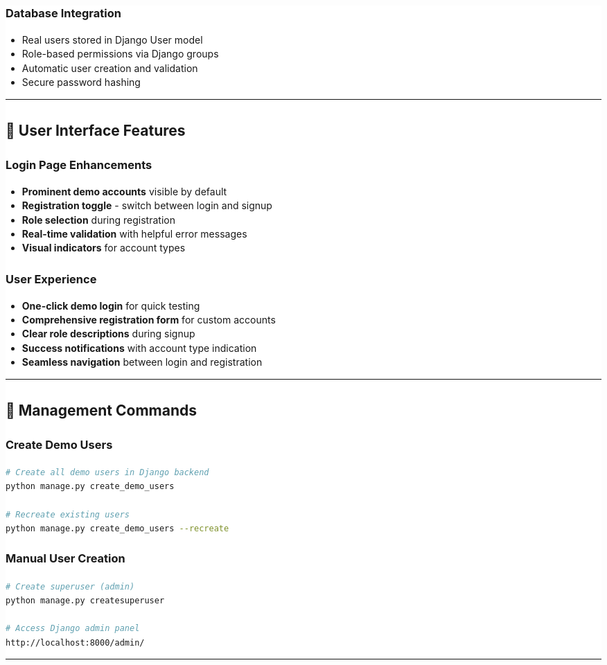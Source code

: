 ```bash
```

### **Database Integration**
- Real users stored in Django User model
- Role-based permissions via Django groups
- Automatic user creation and validation
- Secure password hashing

---

## 🎨 **User Interface Features**

### **Login Page Enhancements**
- **Prominent demo accounts** visible by default
- **Registration toggle** - switch between login and signup
- **Role selection** during registration
- **Real-time validation** with helpful error messages
- **Visual indicators** for account types

### **User Experience**
- **One-click demo login** for quick testing
- **Comprehensive registration form** for custom accounts
- **Clear role descriptions** during signup
- **Success notifications** with account type indication
- **Seamless navigation** between login and registration

---

## 🔧 **Management Commands**

### **Create Demo Users**
```bash
# Create all demo users in Django backend
python manage.py create_demo_users

# Recreate existing users
python manage.py create_demo_users --recreate
```

### **Manual User Creation**
```bash
# Create superuser (admin)
python manage.py createsuperuser

# Access Django admin panel
http://localhost:8000/admin/
```

---
